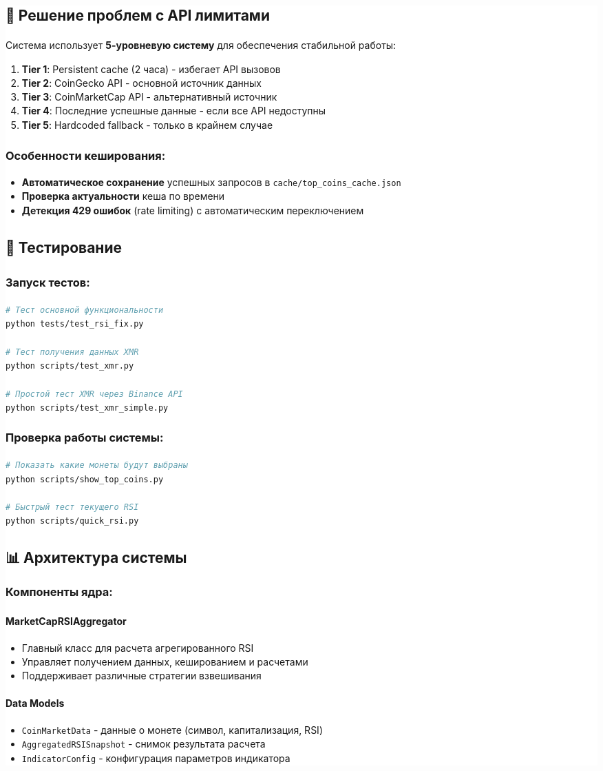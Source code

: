 ## 🔄 Решение проблем с API лимитами

Система использует **5-уровневую систему** для обеспечения стабильной работы:

1. **Tier 1**: Persistent cache (2 часа) - избегает API вызовов
2. **Tier 2**: CoinGecko API - основной источник данных
3. **Tier 3**: CoinMarketCap API - альтернативный источник
4. **Tier 4**: Последние успешные данные - если все API недоступны
5. **Tier 5**: Hardcoded fallback - только в крайнем случае

### Особенности кеширования:
- **Автоматическое сохранение** успешных запросов в `cache/top_coins_cache.json`
- **Проверка актуальности** кеша по времени
- **Детекция 429 ошибок** (rate limiting) с автоматическим переключением

## 🧪 Тестирование

### Запуск тестов:
```bash
# Тест основной функциональности
python tests/test_rsi_fix.py

# Тест получения данных XMR
python scripts/test_xmr.py

# Простой тест XMR через Binance API
python scripts/test_xmr_simple.py
```

### Проверка работы системы:
```bash
# Показать какие монеты будут выбраны
python scripts/show_top_coins.py

# Быстрый тест текущего RSI
python scripts/quick_rsi.py
```

## 📊 Архитектура системы

### Компоненты ядра:

#### MarketCapRSIAggregator
- Главный класс для расчета агрегированного RSI
- Управляет получением данных, кешированием и расчетами
- Поддерживает различные стратегии взвешивания

#### Data Models
- `CoinMarketData` - данные о монете (символ, капитализация, RSI)
- `AggregatedRSISnapshot` - снимок результата расчета
- `IndicatorConfig` - конфигурация параметров индикатора
